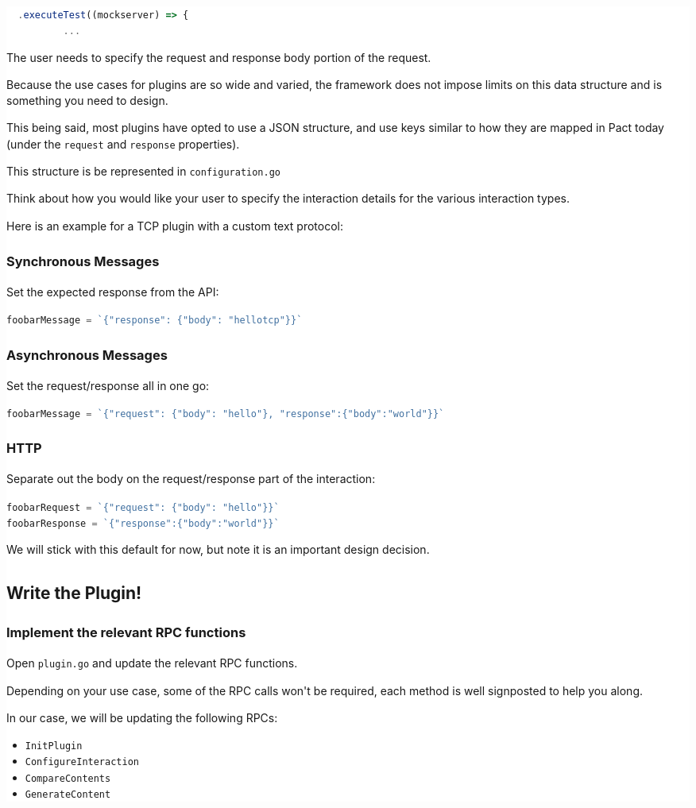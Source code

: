 ```js
  .executeTest((mockserver) => {
          ...
```

The user needs to specify the request and response body portion of the request.

Because the use cases for plugins are so wide and varied, the framework does not impose limits
on this data structure and is something you need to design.

This being said, most plugins have opted to use a JSON structure, and use keys similar to how they are mapped in Pact today (under the `request` and `response` properties).

This structure is be represented in `configuration.go`

Think about how you would like your user to specify the interaction details for the various interaction types.

Here is an example for a TCP plugin with a custom text protocol:

### Synchronous Messages

Set the expected response from the API:

```go
foobarMessage = `{"response": {"body": "hellotcp"}}`
```

### Asynchronous Messages

Set the request/response all in one go:

```go
foobarMessage = `{"request": {"body": "hello"}, "response":{"body":"world"}}`
```

### HTTP

Separate out the body on the request/response part of the interaction:

```go
foobarRequest = `{"request": {"body": "hello"}}`
foobarResponse = `{"response":{"body":"world"}}`
```

We will stick with this default for now, but note it is an important design decision.

## Write the Plugin!

### Implement the relevant RPC functions

Open `plugin.go` and update the relevant RPC functions.

Depending on your use case, some of the RPC calls won't be required, each method is well signposted to help you along.

In our case, we will be updating the following RPCs:

* `InitPlugin`
* `ConfigureInteraction`
* `CompareContents`
* `GenerateContent`
